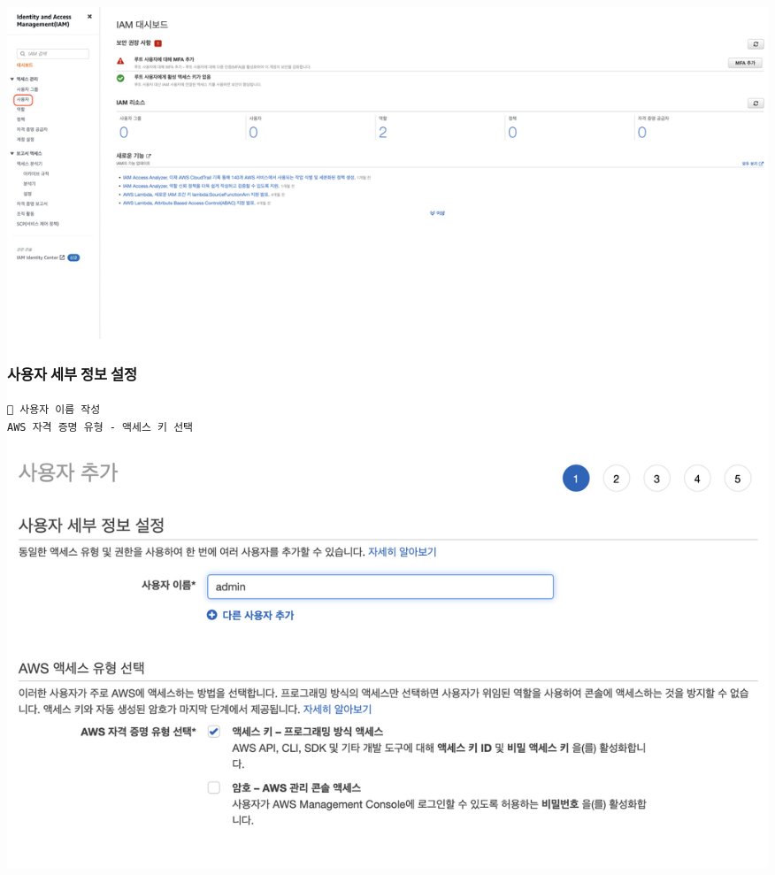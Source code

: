 ![Untitled](./AWS%20S3/Untitled%201.png)

### **사용자 세부 정보 설정**

```
📌 사용자 이름 작성 
AWS 자격 증명 유형 - 액세스 키 선택
```

![Untitled](./AWS%20S3/Untitled%202.png)
